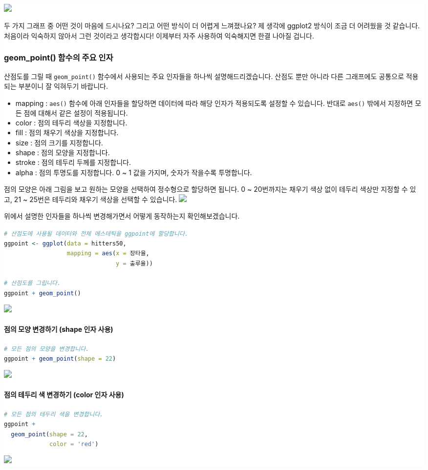 ![](https://github.com/MrKevinNa/MrKevinNa.github.io/blob/master/images/시각화1/unnamed-chunk-3-1.png)

두 가지 그래프 중 어떤 것이 마음에 드시나요? 그리고 어떤 방식이 더 어렵게 느껴졌나요? 제 생각에 ggplot2 방식이 조금 더 어려웠을 것 같습니다. 처음이라 익숙하지 않아서 그런 것이라고 생각합시다! 이제부터 자주 사용하여 익숙해지면 한결 나아질 겁니다.

### geom\_point() 함수의 주요 인자

산점도를 그릴 때 `geom_point()` 함수에서 사용되는 주요 인자들을 하나씩 설명해드리겠습니다. 산점도 뿐만 아니라 다른 그래프에도 공통으로 적용되는 부분이니 잘 익혀두기 바랍니다.

-   mapping : `aes()` 함수에 아래 인자들을 할당하면 데이터에 따라 해당 인자가 적용되도록 설정할 수 있습니다. 반대로 `aes()` 밖에서 지정하면 모든 점에 대해서 같은 설정이 적용됩니다.
-   color : 점의 테두리 색상을 지정합니다.
-   fill : 점의 채우기 색상을 지정합니다.
-   size : 점의 크기를 지정합니다.
-   shape : 점의 모양을 지정합니다.
-   stroke : 점의 테두리 두께를 지정합니다.
-   alpha : 점의 투명도를 지정합니다. 0 ~ 1 값을 가지며, 숫자가 작을수록 투명합니다.

점의 모양은 아래 그림을 보고 원하는 모양을 선택하여 정수형으로 할당하면 됩니다. 0 ~ 20번까지는 채우기 색상 없이 테두리 색상만 지정할 수 있고, 21 ~ 25번은 테두리와 채우기 색상을 선택할 수 있습니다. ![](http://sape.inf.usi.ch/sites/default/files/ggplot2-shape-identity.png)

위에서 설명한 인자들을 하나씩 변경해가면서 어떻게 동작하는지 확인해보겠습니다.

``` r
# 산점도에 사용될 데이터와 전체 에스테틱을 ggpoint에 할당합니다. 
ggpoint <- ggplot(data = hitters50,
                  mapping = aes(x = 장타율,
                                y = 출루율))

# 산점도를 그립니다. 
ggpoint + geom_point()
```

![](https://github.com/MrKevinNa/MrKevinNa.github.io/blob/master/images/시각화1/unnamed-chunk-4-1.png)

#### 점의 모양 변경하기 (shape 인자 사용)

``` r
# 모든 점의 모양을 변경합니다.
ggpoint + geom_point(shape = 22)
```

![](https://github.com/MrKevinNa/MrKevinNa.github.io/blob/master/images/시각화1/unnamed-chunk-5-1.png)

#### 점의 테두리 색 변경하기 (color 인자 사용)

``` r
# 모든 점의 테두리 색을 변경합니다.
ggpoint + 
  geom_point(shape = 22,
             color = 'red')
```

![](https://github.com/MrKevinNa/MrKevinNa.github.io/blob/master/images/시각화1/unnamed-chunk-6-1.png)
